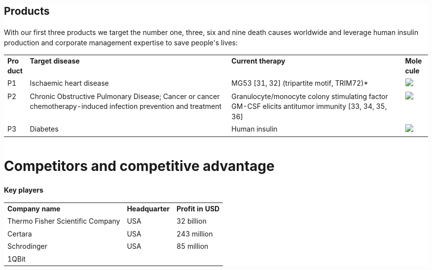 ## Products
With our first three products we target the number one, three, six and nine death causes worldwide and leverage human insulin production and corporate management expertise to save people's lives:

<table align="center">
    <tr >
        <td> <b>Product</b> </td>
        <td> <b>Target disease</b> </td>
        <td> <b>Current therapy</b></td>
        <td> <b>Molecule</b></td>
    </tr>
    <tr>
        <td>P1</td>
        <td>Ischaemic heart disease</td>
        <td>MG53 [31, 32] (tripartite motif, TRIM72)*</td>
        <td><img src="figs/PRYSPRY72det.png" width=200></td>
    </tr>
    <tr>
        <td>P2</td>
        <td>Chronic Obstructive Pulmonary Disease; Cancer or cancer chemotherapy-induced infection prevention and treatment</td>        
        <td>Granulocyte/monocyte colony stimulating factor GM-CSF elicits antitumor immunity [33, 34, 35, 36]</td>
        <td><img src="figs/GMCSF.jpg" width=200></td>
    </tr>
    <tr>
        <td>P3</td>
        <td>Diabetes</td>        
        <td>Human insulin</td>
        <td><img src="figs/insulin.jpg" width=200></td>
    </tr>    
</table>

# Competitors and competitive advantage

**Key players**

<table align="center">
    <tr >
        <td> <b>Company name</b> </td>
        <td> <b>Headquarter</b> </td>
        <td> <b>Profit in USD</b></td>
    </tr>
    <tr>
        <td>Thermo Fisher Scientific Company</td>
        <td>USA</td>
        <td>32 billion</td>
    </tr>
    <tr>
        <td>Certara</td>
        <td>USA</td>        
        <td>243 million</td>
    </tr>
    <tr>
        <td>Schrodinger</td>
        <td>USA</td>        
        <td>85 million</td>
     </tr>    
    </tr>
    <tr>
        <td>1QBit</td>